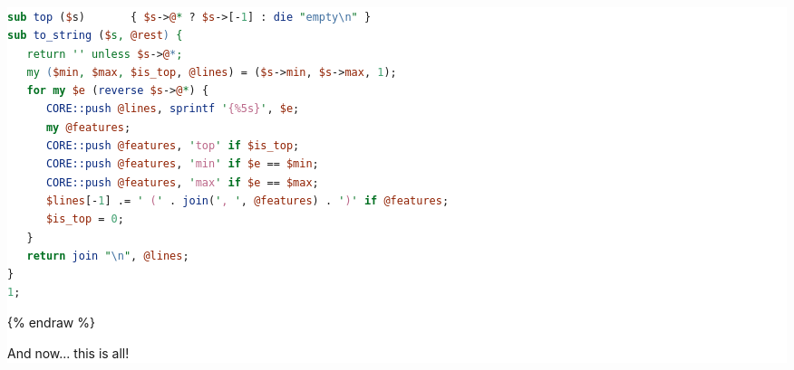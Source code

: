 ```perl
sub top ($s)       { $s->@* ? $s->[-1] : die "empty\n" }
sub to_string ($s, @rest) {
   return '' unless $s->@*;
   my ($min, $max, $is_top, @lines) = ($s->min, $s->max, 1);
   for my $e (reverse $s->@*) {
      CORE::push @lines, sprintf '{%5s}', $e;
      my @features;
      CORE::push @features, 'top' if $is_top;
      CORE::push @features, 'min' if $e == $min;
      CORE::push @features, 'max' if $e == $max;
      $lines[-1] .= ' (' . join(', ', @features) . ')' if @features;
      $is_top = 0;
   }
   return join "\n", @lines;
}
1;
```
{% endraw %}

And now... this is all!

[Perl Weekly Challenge]: https://perlweeklychallenge.org/
[#095]: https://perlweeklychallenge.org/blog/perl-weekly-challenge-095/
[TASK #2]: https://perlweeklychallenge.org/blog/perl-weekly-challenge-095/#TASK2
[Perl]: https://www.perl.org/
[Algorithms, 4th edition]: https://algs4.cs.princeton.edu/home/
[`Stack` class]: https://algs4.cs.princeton.edu/code/javadoc/edu/princeton/cs/algs4/Stack.html
[overload]: https://perldoc.perl.org/overload
